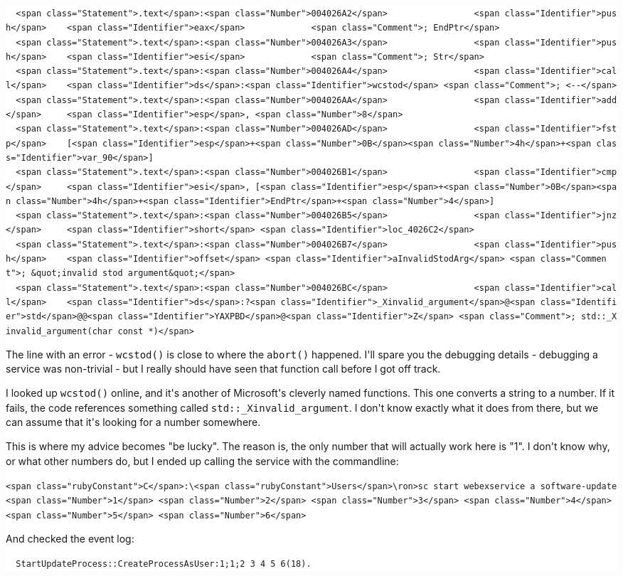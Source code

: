 ```
  <span class="Statement">.text</span>:<span class="Number">004026A2</span>                 <span class="Identifier">push</span>    <span class="Identifier">eax</span>             <span class="Comment">; EndPtr</span>
  <span class="Statement">.text</span>:<span class="Number">004026A3</span>                 <span class="Identifier">push</span>    <span class="Identifier">esi</span>             <span class="Comment">; Str</span>
  <span class="Statement">.text</span>:<span class="Number">004026A4</span>                 <span class="Identifier">call</span>    <span class="Identifier">ds</span>:<span class="Identifier">wcstod</span> <span class="Comment">; <--</span>
  <span class="Statement">.text</span>:<span class="Number">004026AA</span>                 <span class="Identifier">add</span>     <span class="Identifier">esp</span>, <span class="Number">8</span>
  <span class="Statement">.text</span>:<span class="Number">004026AD</span>                 <span class="Identifier">fstp</span>    [<span class="Identifier">esp</span>+<span class="Number">0B</span><span class="Number">4h</span>+<span class="Identifier">var_90</span>]
  <span class="Statement">.text</span>:<span class="Number">004026B1</span>                 <span class="Identifier">cmp</span>     <span class="Identifier">esi</span>, [<span class="Identifier">esp</span>+<span class="Number">0B</span><span class="Number">4h</span>+<span class="Identifier">EndPtr</span>+<span class="Number">4</span>]
  <span class="Statement">.text</span>:<span class="Number">004026B5</span>                 <span class="Identifier">jnz</span>     <span class="Identifier">short</span> <span class="Identifier">loc_4026C2</span>
  <span class="Statement">.text</span>:<span class="Number">004026B7</span>                 <span class="Identifier">push</span>    <span class="Identifier">offset</span> <span class="Identifier">aInvalidStodArg</span> <span class="Comment">; &quot;invalid stod argument&quot;</span>
  <span class="Statement">.text</span>:<span class="Number">004026BC</span>                 <span class="Identifier">call</span>    <span class="Identifier">ds</span>:?<span class="Identifier">_Xinvalid_argument</span>@<span class="Identifier">std</span>@@<span class="Identifier">YAXPBD</span>@<span class="Identifier">Z</span> <span class="Comment">; std::_Xinvalid_argument(char const *)</span>
```

The line with an error - <tt>wcstod()</tt> is close to where the <tt>abort()</tt> happened. I'll spare you the debugging details - debugging a service was non-trivial - but I really should have seen that function call before I got off track.

I looked up <tt>wcstod()</tt> online, and it's another of Microsoft's cleverly named functions. This one converts a string to a number. If it fails, the code references something called <tt>std::\_Xinvalid\_argument</tt>. I don't know exactly what it does from there, but we can assume that it's looking for a number somewhere.

This is where my advice becomes "be lucky". The reason is, the only number that will actually work here is "1". I don't know why, or what other numbers do, but I ended up calling the service with the commandline:

```
<span class="rubyConstant">C</span>:\<span class="rubyConstant">Users</span>\ron>sc start webexservice a software-update <span class="Number">1</span> <span class="Number">2</span> <span class="Number">3</span> <span class="Number">4</span> <span class="Number">5</span> <span class="Number">6</span>
```

And checked the event log:

```
  StartUpdateProcess::CreateProcessAsUser:1;1;2 3 4 5 6(18).
```
